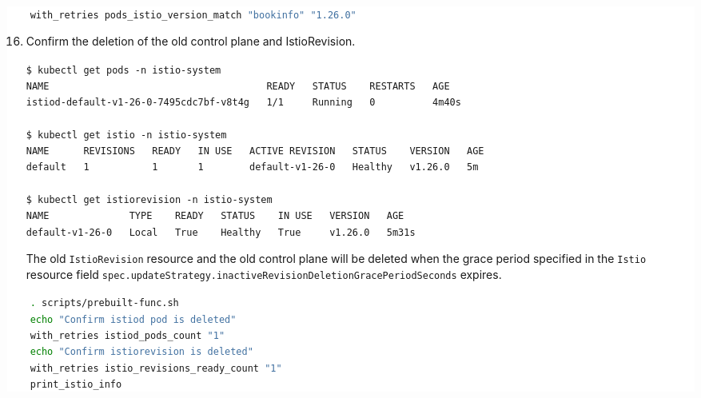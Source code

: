 ```bash { name=validation-istio-version-bookinfo tag=istiorevisiontag}
    with_retries pods_istio_version_match "bookinfo" "1.26.0"
```
16. Confirm the deletion of the old control plane and IstioRevision.

    ```console
    $ kubectl get pods -n istio-system
    NAME                                      READY   STATUS    RESTARTS   AGE
    istiod-default-v1-26-0-7495cdc7bf-v8t4g   1/1     Running   0          4m40s

    $ kubectl get istio -n istio-system
    NAME      REVISIONS   READY   IN USE   ACTIVE REVISION   STATUS    VERSION   AGE
    default   1           1       1        default-v1-26-0   Healthy   v1.26.0   5m

    $ kubectl get istiorevision -n istio-system
    NAME              TYPE    READY   STATUS    IN USE   VERSION   AGE
    default-v1-26-0   Local   True    Healthy   True     v1.26.0   5m31s
    ```
    The old `IstioRevision` resource and the old control plane will be deleted when the grace period specified in the `Istio` resource field `spec.updateStrategy.inactiveRevisionDeletionGracePeriodSeconds` expires.
```bash { name=validation-resources-deletion tag=istiorevisiontag}
    . scripts/prebuilt-func.sh
    echo "Confirm istiod pod is deleted"
    with_retries istiod_pods_count "1"
    echo "Confirm istiorevision is deleted"
    with_retries istio_revisions_ready_count "1"
    print_istio_info
```
